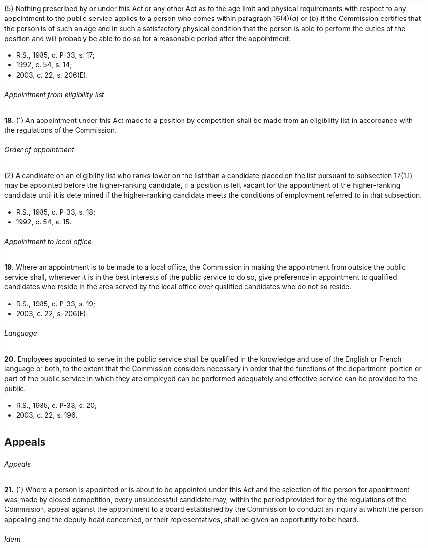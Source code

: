(5) Nothing prescribed by or under this Act or any other Act as to the age limit and physical requirements with respect to any appointment to the public service applies to a person who comes within paragraph 16(4)(_a_) or (_b_) if the Commission certifies that the person is of such an age and in such a satisfactory physical condition that the person is able to perform the duties of the position and will probably be able to do so for a reasonable period after the appointment.

  * R.S., 1985, c. P-33, s. 17;
  * 1992, c. 54, s. 14;
  * 2003, c. 22, s. 206(E).

###### Appointment from eligibility list

**18.** (1) An appointment under this Act made to a position by competition shall be made from an eligibility list in accordance with the regulations of the Commission.

###### Order of appointment

(2) A candidate on an eligibility list who ranks lower on the list than a candidate placed on the list pursuant to subsection 17(1.1) may be appointed before the higher-ranking candidate, if a position is left vacant for the appointment of the higher-ranking candidate until it is determined if the higher-ranking candidate meets the conditions of employment referred to in that subsection.

  * R.S., 1985, c. P-33, s. 18;
  * 1992, c. 54, s. 15.

###### Appointment to local office

**19.** Where an appointment is to be made to a local office, the Commission in making the appointment from outside the public service shall, whenever it is in the best interests of the public service to do so, give preference in appointment to qualified candidates who reside in the area served by the local office over qualified candidates who do not so reside.

  * R.S., 1985, c. P-33, s. 19;
  * 2003, c. 22, s. 206(E).

###### Language

**20.** Employees appointed to serve in the public service shall be qualified in the knowledge and use of the English or French language or both, to the extent that the Commission considers necessary in order that the functions of the department, portion or part of the public service in which they are employed can be performed adequately and effective service can be provided to the public.

  * R.S., 1985, c. P-33, s. 20;
  * 2003, c. 22, s. 196.

## Appeals

###### Appeals

**21.** (1) Where a person is appointed or is about to be appointed under this Act and the selection of the person for appointment was made by closed competition, every unsuccessful candidate may, within the period provided for by the regulations of the Commission, appeal against the appointment to a board established by the Commission to conduct an inquiry at which the person appealing and the deputy head concerned, or their representatives, shall be given an opportunity to be heard.

###### Idem
